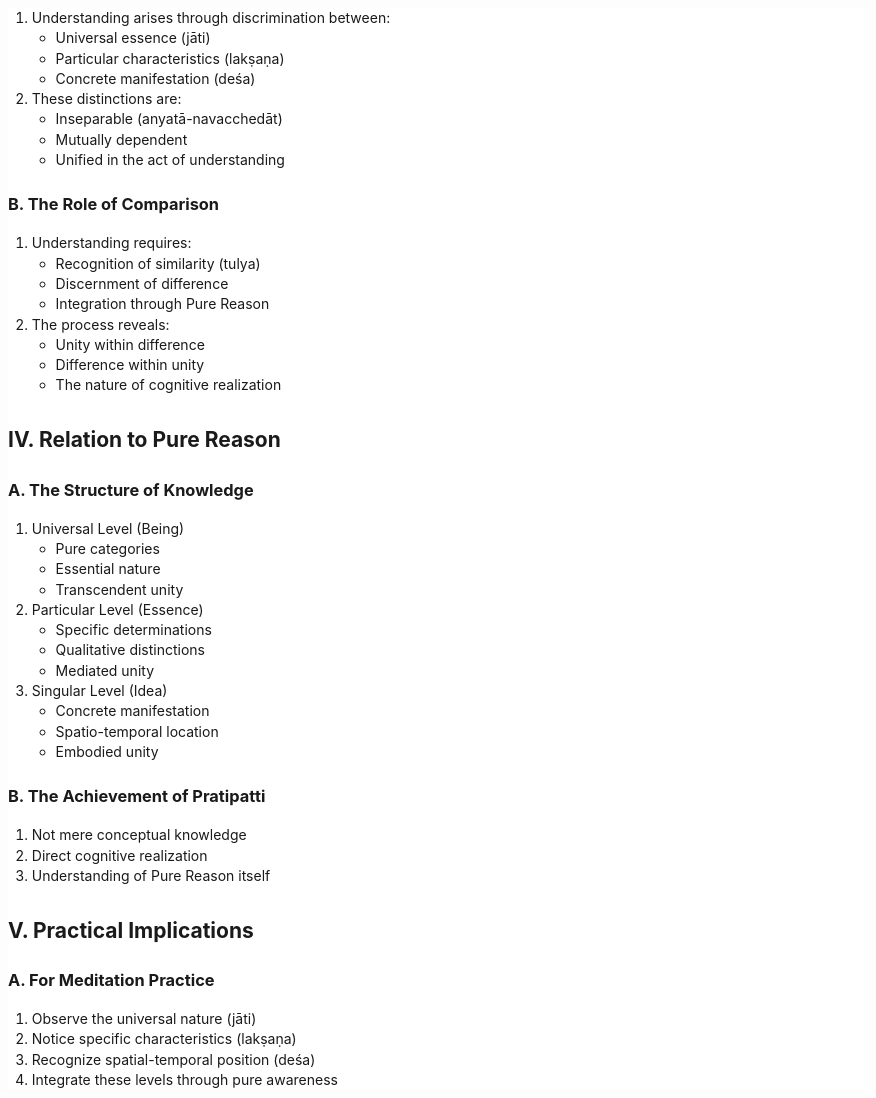 1.  Understanding arises through discrimination between:
    -   Universal essence (jāti)
    -   Particular characteristics (lakṣaṇa)
    -   Concrete manifestation (deśa)
2.  These distinctions are:
    -   Inseparable (anyatā-navacchedāt)
    -   Mutually dependent
    -   Unified in the act of understanding

### B. The Role of Comparison

1.  Understanding requires:
    -   Recognition of similarity (tulya)
    -   Discernment of difference
    -   Integration through Pure Reason
2.  The process reveals:
    -   Unity within difference
    -   Difference within unity
    -   The nature of cognitive realization

## IV. Relation to Pure Reason

### A. The Structure of Knowledge

1.  Universal Level (Being)
    -   Pure categories
    -   Essential nature
    -   Transcendent unity
2.  Particular Level (Essence)
    -   Specific determinations
    -   Qualitative distinctions
    -   Mediated unity
3.  Singular Level (Idea)
    -   Concrete manifestation
    -   Spatio-temporal location
    -   Embodied unity

### B. The Achievement of Pratipatti

1.  Not mere conceptual knowledge
2.  Direct cognitive realization
3.  Understanding of Pure Reason itself

## V. Practical Implications

### A. For Meditation Practice

1.  Observe the universal nature (jāti)
2.  Notice specific characteristics (lakṣaṇa)
3.  Recognize spatial-temporal position (deśa)
4.  Integrate these levels through pure awareness
